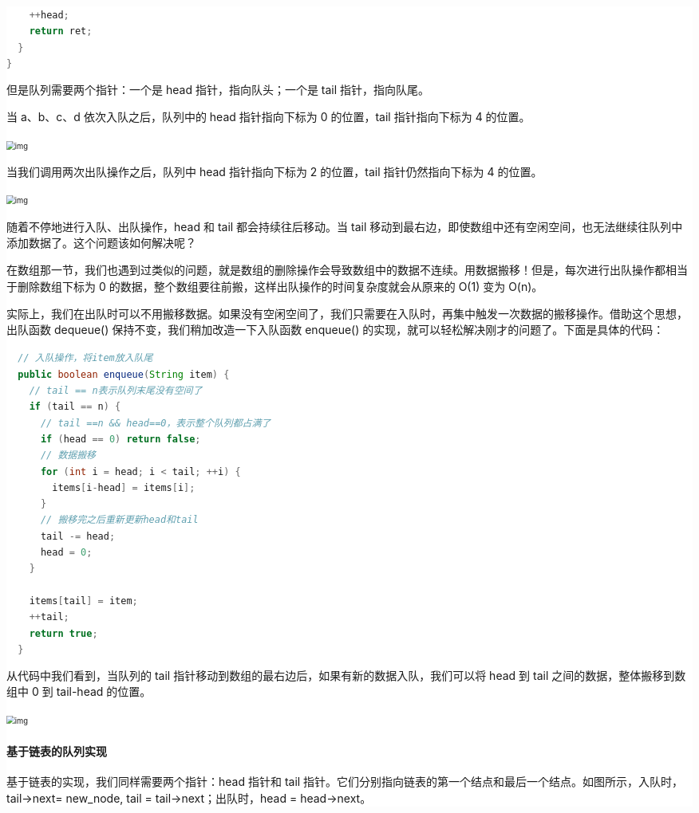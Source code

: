 ```java
    ++head;
    return ret;
  }
}
```

但是队列需要两个指针：一个是 head 指针，指向队头；一个是 tail 指针，指向队尾。

当 a、b、c、d 依次入队之后，队列中的 head 指针指向下标为 0 的位置，tail 指针指向下标为 4 的位置。

<img src="https://interview-aliyun.oss-cn-beijing.aliyuncs.com/myBlog/202208171532484.png" alt="img" style="zoom: 67%;" />

当我们调用两次出队操作之后，队列中 head 指针指向下标为 2 的位置，tail 指针仍然指向下标为 4 的位置。

<img src="https://interview-aliyun.oss-cn-beijing.aliyuncs.com/myBlog/202208171746167.png" alt="img" style="zoom:67%;" />

随着不停地进行入队、出队操作，head 和 tail 都会持续往后移动。当 tail 移动到最右边，即使数组中还有空闲空间，也无法继续往队列中添加数据了。这个问题该如何解决呢？

在数组那一节，我们也遇到过类似的问题，就是数组的删除操作会导致数组中的数据不连续。用数据搬移！但是，每次进行出队操作都相当于删除数组下标为 0 的数据，整个数组要往前搬，这样出队操作的时间复杂度就会从原来的 O(1) 变为 O(n)。

实际上，我们在出队时可以不用搬移数据。如果没有空闲空间了，我们只需要在入队时，再集中触发一次数据的搬移操作。借助这个思想，出队函数 dequeue() 保持不变，我们稍加改造一下入队函数 enqueue() 的实现，就可以轻松解决刚才的问题了。下面是具体的代码：

```java
  // 入队操作，将item放入队尾
  public boolean enqueue(String item) {
    // tail == n表示队列末尾没有空间了
    if (tail == n) {
      // tail ==n && head==0，表示整个队列都占满了
      if (head == 0) return false;
      // 数据搬移
      for (int i = head; i < tail; ++i) {
        items[i-head] = items[i];
      }
      // 搬移完之后重新更新head和tail
      tail -= head;
      head = 0;
    }
    
    items[tail] = item;
    ++tail;
    return true;
  }
```

从代码中我们看到，当队列的 tail 指针移动到数组的最右边后，如果有新的数据入队，我们可以将 head 到 tail 之间的数据，整体搬移到数组中 0 到 tail-head 的位置。

<img src="https://interview-aliyun.oss-cn-beijing.aliyuncs.com/myBlog/202208171537567.png" alt="img" style="zoom:67%;" />



#### 基于链表的队列实现

基于链表的实现，我们同样需要两个指针：head 指针和 tail 指针。它们分别指向链表的第一个结点和最后一个结点。如图所示，入队时，tail->next= new_node, tail = tail->next；出队时，head = head->next。
